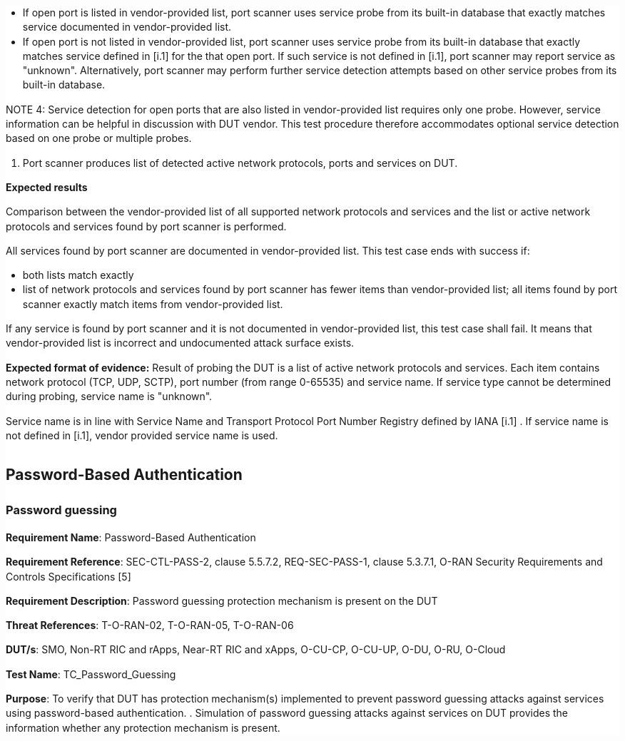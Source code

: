 * If open port is listed in vendor-provided list, port scanner uses service probe from its built-in database that exactly matches service documented in vendor-provided list.
* If open port is not listed in vendor-provided list, port scanner uses service probe from its built-in database that exactly matches service defined in [i.1] for the that open port. If such service is not defined in [i.1], port scanner may report service as "unknown". Alternatively, port scanner may perform further service detection attempts based on other service probes from its built-in database.

NOTE 4: Service detection for open ports that are also listed in vendor-provided list requires only one probe. However, service information can be helpful in discussion with DUT vendor. This test procedure therefore accommodates optional service detection based on one probe or multiple probes.

1. Port scanner produces list of detected active network protocols, ports and services on DUT.

**Expected results**

Comparison between the vendor-provided list of all supported network protocols and services and the list or active network protocols and services found by port scanner is performed.

All services found by port scanner are documented in vendor-provided list. This test case ends with success if:

* both lists match exactly
* list of network protocols and services found by port scanner has fewer items than vendor-provided list; all items found by port scanner exactly match items from vendor-provided list.

If any service is found by port scanner and it is not documented in vendor-provided list, this test case shall fail. It means that vendor-provided list is incorrect and undocumented attack surface exists.

**Expected format of evidence:** Result of probing the DUT is a list of active network protocols and services. Each item contains network protocol (TCP, UDP, SCTP), port number (from range 0-65535) and service name. If service type cannot be determined during probing, service name is "unknown".

Service name is in line with Service Name and Transport Protocol Port Number Registry defined by IANA [i.1] . If service name is not defined in [i.1], vendor provided service name is used.

## Password-Based Authentication

### Password guessing

**Requirement Name**: Password-Based Authentication

**Requirement Reference**: SEC-CTL-PASS-2, clause 5.5.7.2, REQ-SEC-PASS-1, clause 5.3.7.1, O-RAN Security Requirements and Controls Specifications [5]

**Requirement Description**: Password guessing protection mechanism is present on the DUT

**Threat References**: T-O-RAN-02, T-O-RAN-05, T-O-RAN-06

**DUT/s**: SMO, Non-RT RIC and rApps, Near-RT RIC and xApps, O-CU-CP, O-CU-UP, O-DU, O-RU, O-Cloud

**Test Name**: TC\_Password\_Guessing

**Purpose**: To verify that DUT has protection mechanism(s) implemented to prevent password guessing attacks against services using password-based authentication. . Simulation of password guessing attacks against services on DUT provides the information whether any protection mechanism is present.
